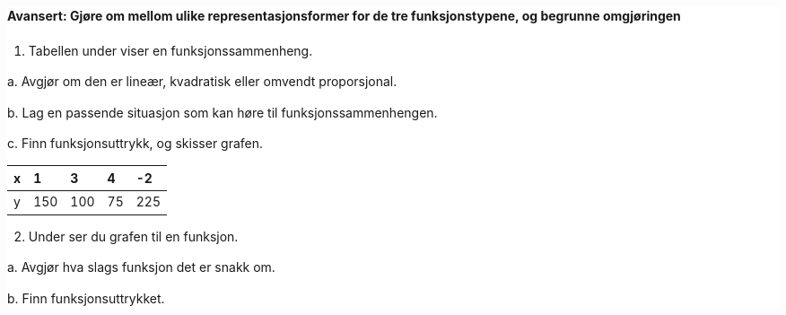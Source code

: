#### Avansert: Gjøre om mellom ulike representasjonsformer for de tre funksjonstypene, og begrunne omgjøringen

1. Tabellen under viser en funksjonssammenheng.

a. Avgjør om den er lineær, kvadratisk eller omvendt proporsjonal.

b. Lag en passende situasjon som kan høre til funksjonssammenhengen.

c. Finn funksjonsuttrykk, og skisser grafen.

| x  | 1    | 3    | 4   | -2   |
|:---|:-----|:-----|:----|:-----|
| y  | 150  | 100  | 75  | 225  |

2. Under ser du grafen til en funksjon.

a. Avgjør hva slags funksjon det er snakk om.

b. Finn funksjonsuttrykket.